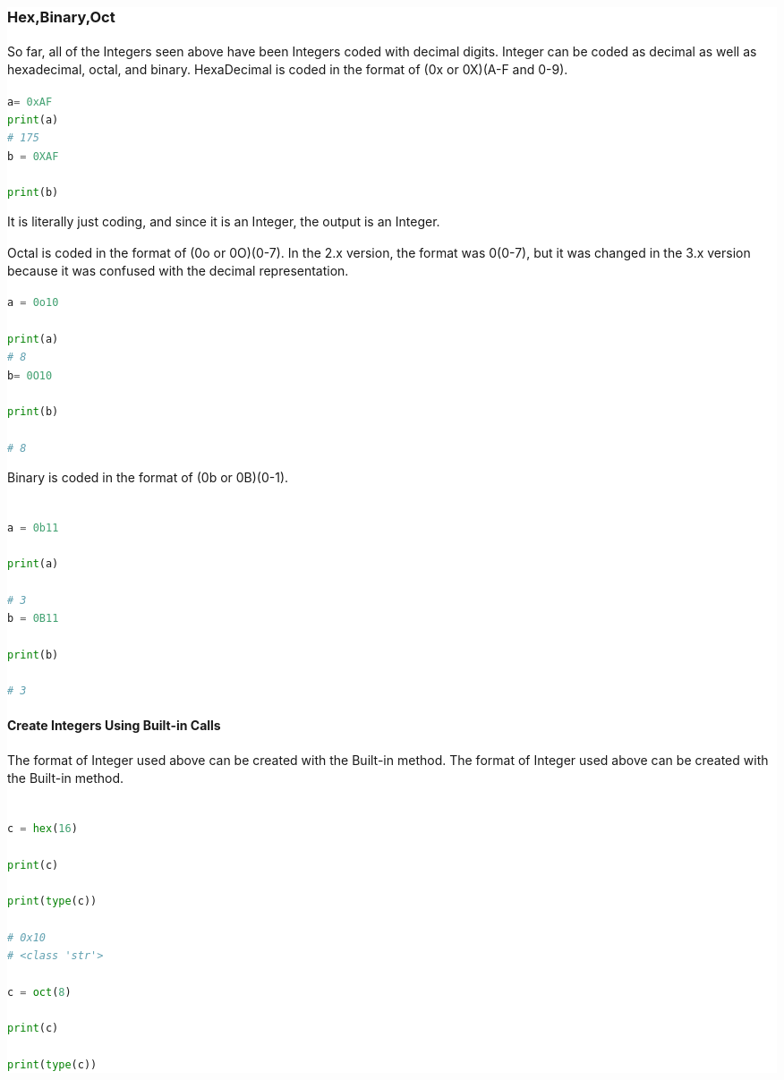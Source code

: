 ### Hex,Binary,Oct

So far, all of the Integers seen above have been Integers coded with decimal digits. Integer can be coded as decimal as well as hexadecimal, octal, and binary.
HexaDecimal is coded in the format of (0x or 0X)(A-F and 0-9).
```python
a= 0xAF
print(a)
# 175
b = 0XAF

print(b)
```
It is literally just coding, and since it is an Integer, the output is an Integer.

Octal is coded in the format of (0o or 0O)(0-7).
In the 2.x version, the format was 0(0-7), but it was changed in the 3.x version because it was confused with the decimal representation.
```python
a = 0o10

print(a)
# 8
b= 0O10

print(b)

# 8
```

Binary is coded in the format of (0b or 0B)(0-1).

```python

a = 0b11

print(a)

# 3
b = 0B11

print(b)

# 3
```
#### Create Integers Using Built-in Calls

The format of Integer used above can be created with the Built-in method.
The format of Integer used above can be created with the Built-in method.

```python

c = hex(16)

print(c)

print(type(c))

# 0x10
# <class 'str'>

c = oct(8)

print(c)

print(type(c))

```